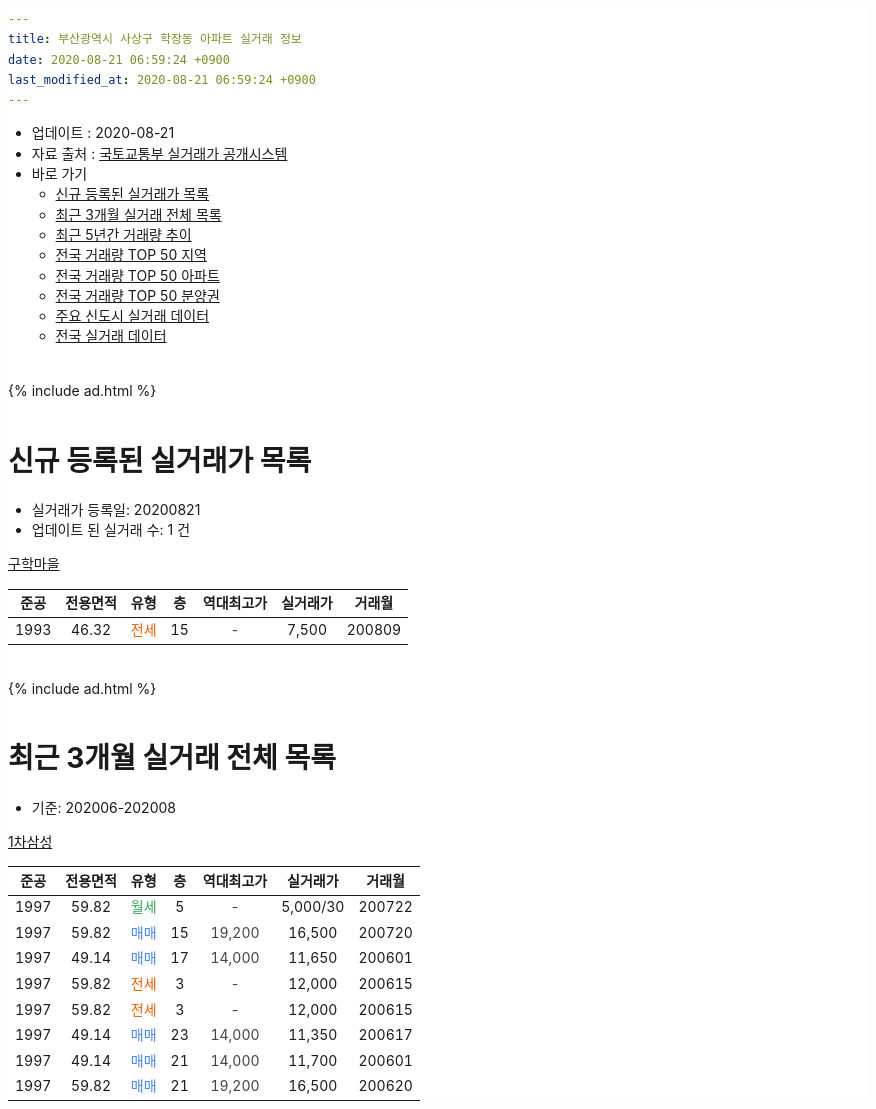 ```yaml
---
title: 부산광역시 사상구 학장동 아파트 실거래 정보
date: 2020-08-21 06:59:24 +0900
last_modified_at: 2020-08-21 06:59:24 +0900
---
```


* 업데이트 : 2020-08-21
* 자료 출처 : [국토교통부 실거래가 공개시스템](http://rt.molit.go.kr)
* 바로 가기
    * [신규 등록된 실거래가 목록](#신규-등록된-실거래가-목록)
    * [최근 3개월 실거래 전체 목록](#최근-3개월-실거래-전체-목록)
    * [최근 5년간 거래량 추이](#최근-5년간-거래량-추이)
    * [전국 거래량 TOP 50 지역](https://inasie.github.io/apt-trade-info/최근-3개월-전국에서-가장-거래가-많이-발생한-지역)
    * [전국 거래량 TOP 50 아파트](https://inasie.github.io/apt-trade-info/최근-3개월-전국에서-가장-거래가-많이-발생한-아파트)
    * [전국 거래량 TOP 50 분양권](https://inasie.github.io/apt-trade-info/최근-3개월-전국에서-가장-거래가-많이-발생한-분양권)
    * [주요 신도시 실거래 데이터](https://inasie.github.io/apt-trade-info/주요-신도시)
    * [전국 실거래 데이터](https://inasie.github.io/apt-trade-info/전국)
<br>
{% include ad.html %}
<br>

# 신규 등록된 실거래가 목록
* 실거래가 등록일: 20200821
* 업데이트 된 실거래 수: 1 건


[구학마을](https://search.naver.com/search.naver?query=%EB%B6%80%EC%82%B0%EA%B4%91%EC%97%AD%EC%8B%9C+%EC%82%AC%EC%83%81%EA%B5%AC+%ED%95%99%EC%9E%A5%EB%8F%99+%EA%B5%AC%ED%95%99%EB%A7%88%EC%9D%84)

|준공|전용면적|유형|층|역대최고가|실거래가|거래월|
|:---:|:---:|:---:|:---:|:---:|:---:|:---:|
|1993|46.32|<span style="color:#ff5a00">전세</span>|15|<span style="color:#444444">-</span>|7,500|200809|


<br>
{% include ad.html %}
<br>

# 최근 3개월 실거래 전체 목록
* 기준: 202006-202008


[1차삼성](https://search.naver.com/search.naver?query=%EB%B6%80%EC%82%B0%EA%B4%91%EC%97%AD%EC%8B%9C+%EC%82%AC%EC%83%81%EA%B5%AC+%ED%95%99%EC%9E%A5%EB%8F%99+1%EC%B0%A8%EC%82%BC%EC%84%B1)

|준공|전용면적|유형|층|역대최고가|실거래가|거래월|
|:---:|:---:|:---:|:---:|:---:|:---:|:---:|
|1997|59.82|<span style="color:#34a853">월세</span>|5|<span style="color:#444444">-</span>|5,000/30|200722|
|1997|59.82|<span style="color:#4285f3">매매</span>|15|<span style="color:#444444">19,200</span>|16,500|200720|
|1997|49.14|<span style="color:#4285f3">매매</span>|17|<span style="color:#444444">14,000</span>|11,650|200601|
|1997|59.82|<span style="color:#ff5a00">전세</span>|3|<span style="color:#444444">-</span>|12,000|200615|
|1997|59.82|<span style="color:#ff5a00">전세</span>|3|<span style="color:#444444">-</span>|12,000|200615|
|1997|49.14|<span style="color:#4285f3">매매</span>|23|<span style="color:#444444">14,000</span>|11,350|200617|
|1997|49.14|<span style="color:#4285f3">매매</span>|21|<span style="color:#444444">14,000</span>|11,700|200601|
|1997|59.82|<span style="color:#4285f3">매매</span>|21|<span style="color:#444444">19,200</span>|16,500|200620|
